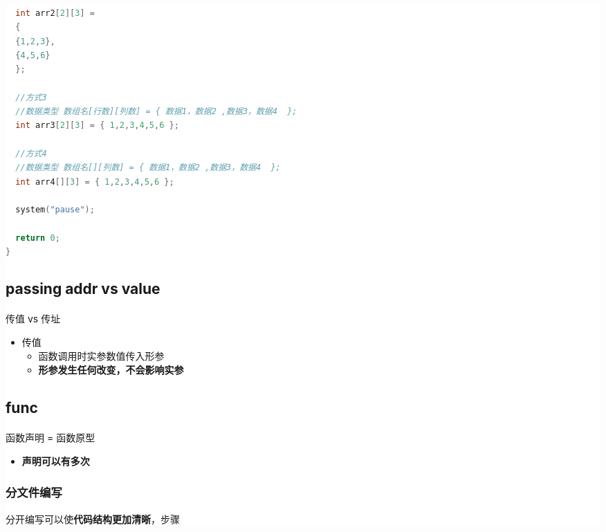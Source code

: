 ```cpp
  int arr2[2][3] =
  {
  {1,2,3},
  {4,5,6}
  };

  //方式3
  //数据类型 数组名[行数][列数] = { 数据1，数据2 ,数据3，数据4  };
  int arr3[2][3] = { 1,2,3,4,5,6 }; 

  //方式4 
  //数据类型 数组名[][列数] = { 数据1，数据2 ,数据3，数据4  };
  int arr4[][3] = { 1,2,3,4,5,6 };

  system("pause");

  return 0;
}

```

## passing addr vs value

传值 vs 传址

* 传值
  * 函数调用时实参数值传入形参
  * **形参发生任何改变，不会影响实参**

## func

函数声明 = 函数原型

* **声明可以有多次**

### 分文件编写

分开编写可以使**代码结构更加清晰**，步骤

